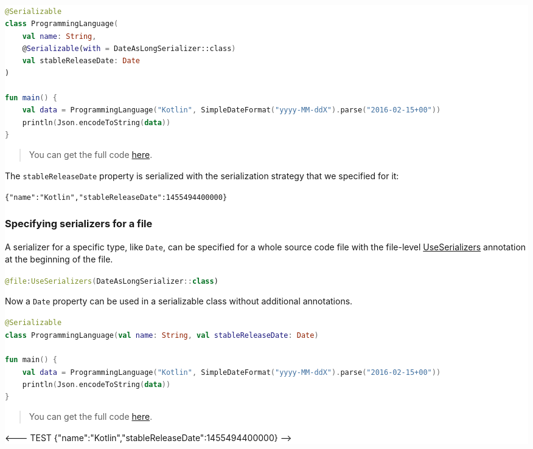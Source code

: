 

```kotlin
@Serializable          
class ProgrammingLanguage(
    val name: String,
    @Serializable(with = DateAsLongSerializer::class)
    val stableReleaseDate: Date
)

fun main() {
    val data = ProgrammingLanguage("Kotlin", SimpleDateFormat("yyyy-MM-ddX").parse("2016-02-15+00"))
    println(Json.encodeToString(data))
}
``` 

> You can get the full code [here](../guide/example/example-serializer-10.kt).

The `stableReleaseDate` property is serialized with the serialization strategy that we specified for it:

```text
{"name":"Kotlin","stableReleaseDate":1455494400000}
```    



### Specifying serializers for a file 

A serializer for a specific type, like `Date`, can be specified for a whole source code file with the file-level
[UseSerializers] annotation at the beginning of the file.

```kotlin
@file:UseSerializers(DateAsLongSerializer::class)
```      





Now a `Date` property can be used in a serializable class without additional annotations.

```kotlin
@Serializable          
class ProgrammingLanguage(val name: String, val stableReleaseDate: Date)

fun main() {
    val data = ProgrammingLanguage("Kotlin", SimpleDateFormat("yyyy-MM-ddX").parse("2016-02-15+00"))
    println(Json.encodeToString(data))
}
```    

> You can get the full code [here](../guide/example/example-serializer-11.kt).

<--- TEST 
{"name":"Kotlin","stableReleaseDate":1455494400000}
-->


[java.util.Date]: https://docs.oracle.com/javase/8/docs/api/java/util/Date.html
[Serializable]: https://kotlin.github.io/kotlinx.serialization/kotlinx-serialization/kotlinx.serialization/-serializable/index.html
[KSerializer]: https://kotlin.github.io/kotlinx.serialization/kotlinx-serialization/kotlinx.serialization/-k-serializer/index.html
[KSerializer.descriptor]: https://kotlin.github.io/kotlinx.serialization/kotlinx-serialization/kotlinx.serialization/-k-serializer/descriptor.html
[SerializationStrategy.serialize]: https://kotlin.github.io/kotlinx.serialization/kotlinx-serialization/kotlinx.serialization/-serialization-strategy/serialize.html
[SerializationStrategy]: https://kotlin.github.io/kotlinx.serialization/kotlinx-serialization/kotlinx.serialization/-serialization-strategy/index.html
[DeserializationStrategy.deserialize]: https://kotlin.github.io/kotlinx.serialization/kotlinx-serialization/kotlinx.serialization/-deserialization-strategy/deserialize.html
[DeserializationStrategy]: https://kotlin.github.io/kotlinx.serialization/kotlinx-serialization/kotlinx.serialization/-deserialization-strategy/index.html
[Serializable.with]: https://kotlin.github.io/kotlinx.serialization/kotlinx-serialization/kotlinx.serialization/-serializable/with.html
[SerialName]: https://kotlin.github.io/kotlinx.serialization/kotlinx-serialization/kotlinx.serialization/-serial-name/index.html
[UseSerializers]: https://kotlin.github.io/kotlinx.serialization/kotlinx-serialization/kotlinx.serialization/-use-serializers/index.html
[ContextualSerializer]: https://kotlin.github.io/kotlinx.serialization/kotlinx-serialization/kotlinx.serialization/-contextual-serializer/index.html
[Contextual]: https://kotlin.github.io/kotlinx.serialization/kotlinx-serialization/kotlinx.serialization/-contextual/index.html
[UseContextualSerialization]: https://kotlin.github.io/kotlinx.serialization/kotlinx-serialization/kotlinx.serialization/-use-contextual-serialization/index.html
[Serializer]: https://kotlin.github.io/kotlinx.serialization/kotlinx-serialization/kotlinx.serialization/-serializer/index.html
[Serializer.forClass]: https://kotlin.github.io/kotlinx.serialization/kotlinx-serialization/kotlinx.serialization/-serializer/for-class.html
[Json]: https://kotlin.github.io/kotlinx.serialization/kotlinx-serialization/kotlinx.serialization.json/-json/index.html
[Json()]: https://kotlin.github.io/kotlinx.serialization/kotlinx-serialization/kotlinx.serialization.json/-json.html
[JsonBuilder.serializersModule]: https://kotlin.github.io/kotlinx.serialization/kotlinx-serialization/kotlinx.serialization.json/-json-builder/serializers-module.html
[Encoder]: https://kotlin.github.io/kotlinx.serialization/kotlinx-serialization/kotlinx.serialization.encoding/-encoder/index.html
[Encoder.encodeString]: https://kotlin.github.io/kotlinx.serialization/kotlinx-serialization/kotlinx.serialization.encoding/-encoder/encode-string.html
[Decoder]: https://kotlin.github.io/kotlinx.serialization/kotlinx-serialization/kotlinx.serialization.encoding/-decoder/index.html
[Decoder.decodeString]: https://kotlin.github.io/kotlinx.serialization/kotlinx-serialization/kotlinx.serialization.encoding/-decoder/decode-string.html
[Encoder.encodeSerializableValue]: https://kotlin.github.io/kotlinx.serialization/kotlinx-serialization/kotlinx.serialization.encoding/-encoder/encode-serializable-value.html
[Decoder.decodeSerializableValue]: https://kotlin.github.io/kotlinx.serialization/kotlinx-serialization/kotlinx.serialization.encoding/-decoder/decode-serializable-value.html
[encodeStructure]: https://kotlin.github.io/kotlinx.serialization/kotlinx-serialization/kotlinx.serialization.encoding/encode-structure.html
[CompositeEncoder]: https://kotlin.github.io/kotlinx.serialization/kotlinx-serialization/kotlinx.serialization.encoding/-composite-encoder/index.html
[decodeStructure]: https://kotlin.github.io/kotlinx.serialization/kotlinx-serialization/kotlinx.serialization.encoding/decode-structure.html
[CompositeDecoder]: https://kotlin.github.io/kotlinx.serialization/kotlinx-serialization/kotlinx.serialization.encoding/-composite-decoder/index.html
[CompositeDecoder.decodeElementIndex]: https://kotlin.github.io/kotlinx.serialization/kotlinx-serialization/kotlinx.serialization.encoding/-composite-decoder/decode-element-index.html
[CompositeDecoder.decodeIntElement]: https://kotlin.github.io/kotlinx.serialization/kotlinx-serialization/kotlinx.serialization.encoding/-composite-decoder/decode-int-element.html
[PrimitiveSerialDescriptor()]: https://kotlin.github.io/kotlinx.serialization/kotlinx-serialization/kotlinx.serialization.descriptors/-primitive-serial-descriptor.html
[PrimitiveKind]: https://kotlin.github.io/kotlinx.serialization/kotlinx-serialization/kotlinx.serialization.descriptors/-primitive-kind/index.html
[SerialDescriptor]: https://kotlin.github.io/kotlinx.serialization/kotlinx-serialization/kotlinx.serialization.descriptors/-serial-descriptor/index.html
[buildClassSerialDescriptor]: https://kotlin.github.io/kotlinx.serialization/kotlinx-serialization/kotlinx.serialization.descriptors/build-class-serial-descriptor.html
[ClassSerialDescriptorBuilder.element]: https://kotlin.github.io/kotlinx.serialization/kotlinx-serialization/kotlinx.serialization.descriptors/-class-serial-descriptor-builder/element.html
[SerialKind]: https://kotlin.github.io/kotlinx.serialization/kotlinx-serialization/kotlinx.serialization.descriptors/-serial-kind/index.html
[SerializersModule]: https://kotlin.github.io/kotlinx.serialization/kotlinx-serialization/kotlinx.serialization.modules/-serializers-module/index.html
[SerializersModule()]: https://kotlin.github.io/kotlinx.serialization/kotlinx-serialization/kotlinx.serialization.modules/-serializers-module.html
[SerializersModuleBuilder]: https://kotlin.github.io/kotlinx.serialization/kotlinx-serialization/kotlinx.serialization.modules/-serializers-module-builder/index.html
[contextual]: https://kotlin.github.io/kotlinx.serialization/kotlinx-serialization/kotlinx.serialization.modules/contextual.html
